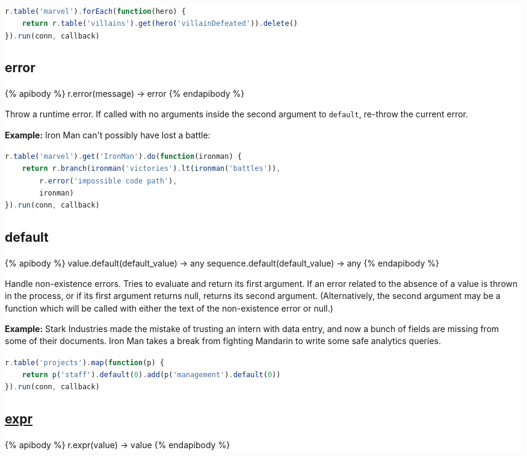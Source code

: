 ```js
r.table('marvel').forEach(function(hero) {
    return r.table('villains').get(hero('villainDefeated')).delete()
}).run(conn, callback)
```



## error ##

{% apibody %}
r.error(message) → error
{% endapibody %}

Throw a runtime error. If called with no arguments inside the second argument to `default`, re-throw the current error.

__Example:__ Iron Man can't possibly have lost a battle:

```js
r.table('marvel').get('IronMan').do(function(ironman) {
    return r.branch(ironman('victories').lt(ironman('battles')),
        r.error('impossible code path'),
        ironman)
}).run(conn, callback)
```

## default ##

{% apibody %}
value.default(default_value) → any
sequence.default(default_value) → any
{% endapibody %}

Handle non-existence errors. Tries to evaluate and return its first argument. If an
error related to the absence of a value is thrown in the process, or if its first
argument returns null, returns its second argument. (Alternatively, the second argument
may be a function which will be called with either the text of the non-existence error
or null.)

__Example:__ Stark Industries made the mistake of trusting an intern with data entry,
and now a bunch of fields are missing from some of their documents. Iron Man takes a
break from fighting Mandarin to write some safe analytics queries.

```js
r.table('projects').map(function(p) {
    return p('staff').default(0).add(p('management').default(0))
}).run(conn, callback)
```


## [expr](expr/) ##

{% apibody %}
r.expr(value) → value
{% endapibody %}
